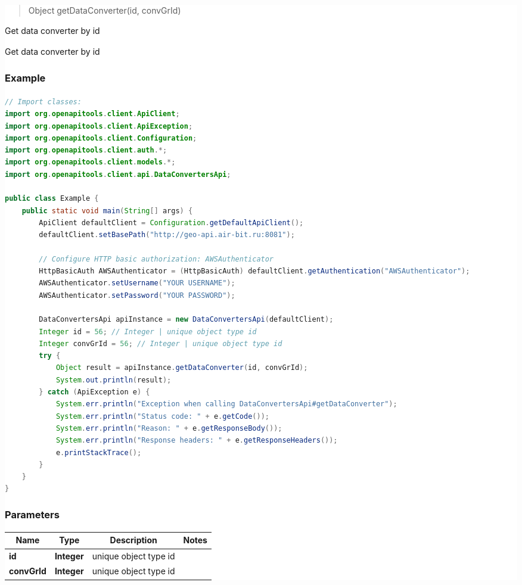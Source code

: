 > Object getDataConverter(id, convGrId)

Get data converter by id

Get data converter by id

### Example

```java
// Import classes:
import org.openapitools.client.ApiClient;
import org.openapitools.client.ApiException;
import org.openapitools.client.Configuration;
import org.openapitools.client.auth.*;
import org.openapitools.client.models.*;
import org.openapitools.client.api.DataConvertersApi;

public class Example {
    public static void main(String[] args) {
        ApiClient defaultClient = Configuration.getDefaultApiClient();
        defaultClient.setBasePath("http://geo-api.air-bit.ru:8081");
        
        // Configure HTTP basic authorization: AWSAuthenticator
        HttpBasicAuth AWSAuthenticator = (HttpBasicAuth) defaultClient.getAuthentication("AWSAuthenticator");
        AWSAuthenticator.setUsername("YOUR USERNAME");
        AWSAuthenticator.setPassword("YOUR PASSWORD");

        DataConvertersApi apiInstance = new DataConvertersApi(defaultClient);
        Integer id = 56; // Integer | unique object type id
        Integer convGrId = 56; // Integer | unique object type id
        try {
            Object result = apiInstance.getDataConverter(id, convGrId);
            System.out.println(result);
        } catch (ApiException e) {
            System.err.println("Exception when calling DataConvertersApi#getDataConverter");
            System.err.println("Status code: " + e.getCode());
            System.err.println("Reason: " + e.getResponseBody());
            System.err.println("Response headers: " + e.getResponseHeaders());
            e.printStackTrace();
        }
    }
}
```

### Parameters


| Name | Type | Description  | Notes |
|------------- | ------------- | ------------- | -------------|
| **id** | **Integer**| unique object type id | |
| **convGrId** | **Integer**| unique object type id | |

